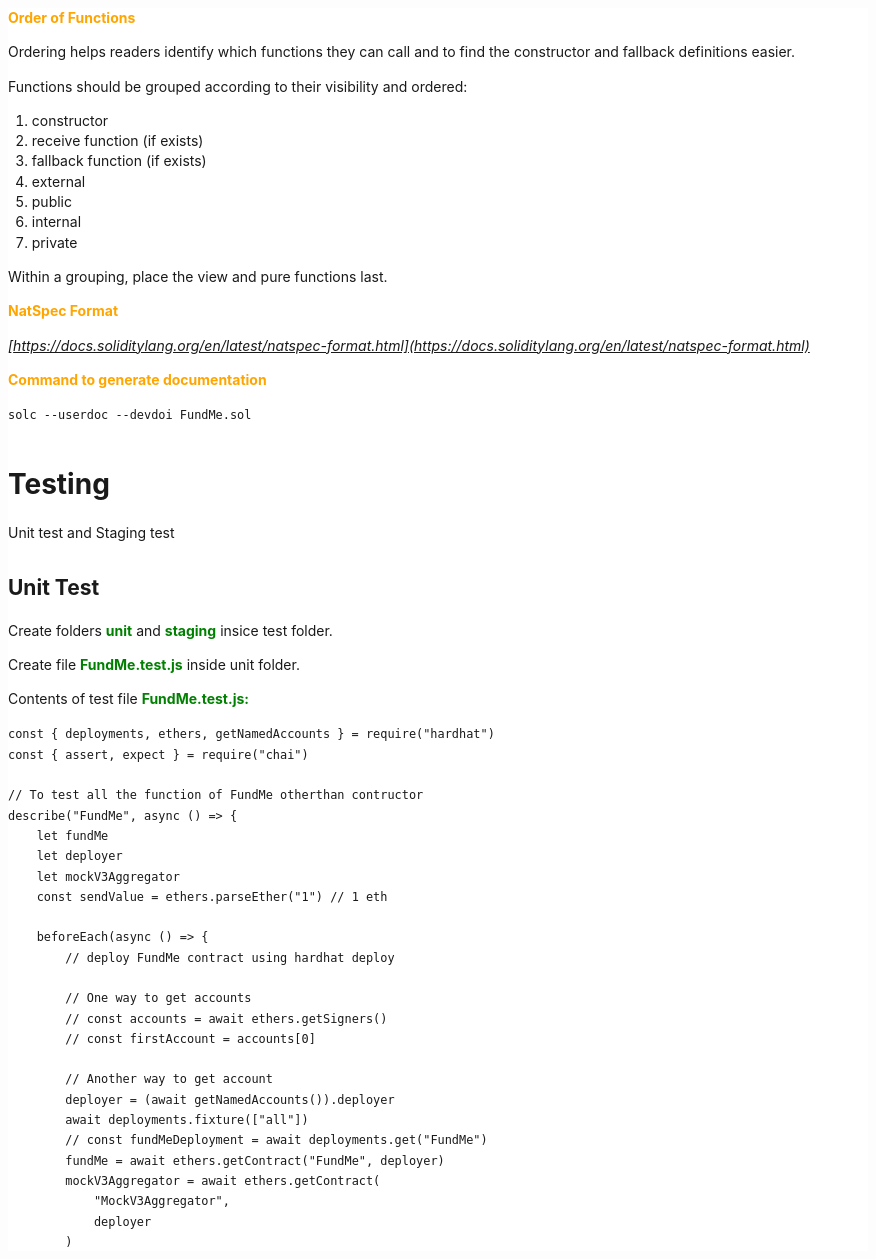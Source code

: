 <span style="color:orange; font-weight:bold">Order of Functions</span>

Ordering helps readers identify which functions they can call and to find the constructor and fallback definitions easier.

Functions should be grouped according to their visibility and ordered:

1. constructor
2. receive function (if exists)
3. fallback function (if exists)
4. external
5. public
6. internal
7. private

Within a grouping, place the view and pure functions last.

<span style="color:orange; font-weight:bold">NatSpec Format</span>

_[https://docs.soliditylang.org/en/latest/natspec-format.html](https://docs.soliditylang.org/en/latest/natspec-format.html)_

<span style="color:orange; font-weight:bold">Command to generate documentation</sapn>

```
solc --userdoc --devdoi FundMe.sol
```

# Testing

Unit test and Staging test

## Unit Test

Create folders <span style="color:green; font-weight:bold">unit</span> and <span style="color:green; font-weight:bold">staging</span> insice test folder.

Create file <span style="color:green; font-weight:bold">FundMe.test.js</span> inside unit folder.

Contents of test file <span style="color:green; font-weight:bold">FundMe.test.js:</span>

```
const { deployments, ethers, getNamedAccounts } = require("hardhat")
const { assert, expect } = require("chai")

// To test all the function of FundMe otherthan contructor
describe("FundMe", async () => {
    let fundMe
    let deployer
    let mockV3Aggregator
    const sendValue = ethers.parseEther("1") // 1 eth

    beforeEach(async () => {
        // deploy FundMe contract using hardhat deploy

        // One way to get accounts
        // const accounts = await ethers.getSigners()
        // const firstAccount = accounts[0]

        // Another way to get account
        deployer = (await getNamedAccounts()).deployer
        await deployments.fixture(["all"])
        // const fundMeDeployment = await deployments.get("FundMe")
        fundMe = await ethers.getContract("FundMe", deployer)
        mockV3Aggregator = await ethers.getContract(
            "MockV3Aggregator",
            deployer
        )
```